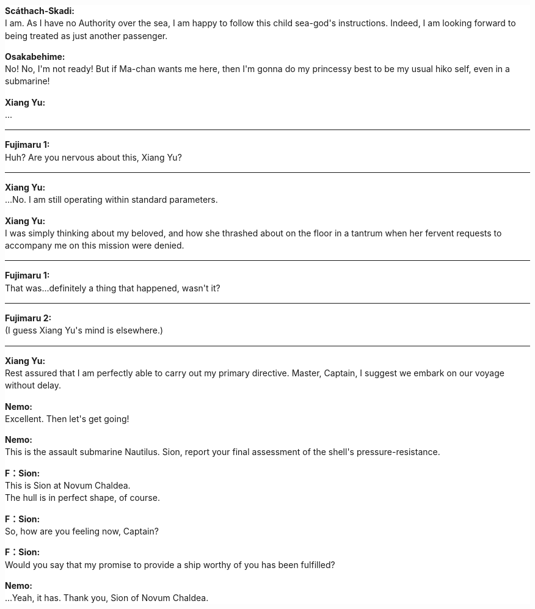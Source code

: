 **Scáthach-Skadi:**   
I am. As I have no Authority over the sea, I am happy to follow this child sea-god's instructions. Indeed, I am looking forward to being treated as just another passenger.  
  
**Osakabehime:**   
No! No, I'm not ready! But if Ma-chan wants me here, then I'm gonna do my princessy best to be my usual hiko self, even in a submarine!  
  
**Xiang Yu:**   
...  
  
---  
  
**Fujimaru 1:**   
Huh? Are you nervous about this, Xiang Yu?  
  
---  
  
**Xiang Yu:**   
...No. I am still operating within standard parameters.  
  
**Xiang Yu:**   
I was simply thinking about my beloved, and how she thrashed about on the floor in a tantrum when her fervent requests to accompany me on this mission were denied.  
  
---  
  
**Fujimaru 1:**   
That was...definitely a thing that happened, wasn't it?  
  
---  
  
**Fujimaru 2:**   
(I guess Xiang Yu's mind is elsewhere.)  
  
---  
  
**Xiang Yu:**   
Rest assured that I am perfectly able to carry out my primary directive. Master, Captain, I suggest we embark on our voyage without delay.  
  
**Nemo:**   
Excellent. Then let's get going!  
  
**Nemo:**   
This is the assault submarine Nautilus. Sion, report your final assessment of the shell's pressure-resistance.  
  
**F：Sion:**   
This is Sion at Novum Chaldea.  
The hull is in perfect shape, of course.  
  
**F：Sion:**   
So, how are you feeling now, Captain?  
  
**F：Sion:**   
Would you say that my promise to provide a ship worthy of you has been fulfilled?  
  
**Nemo:**   
...Yeah, it has. Thank you, Sion of Novum Chaldea.  
  